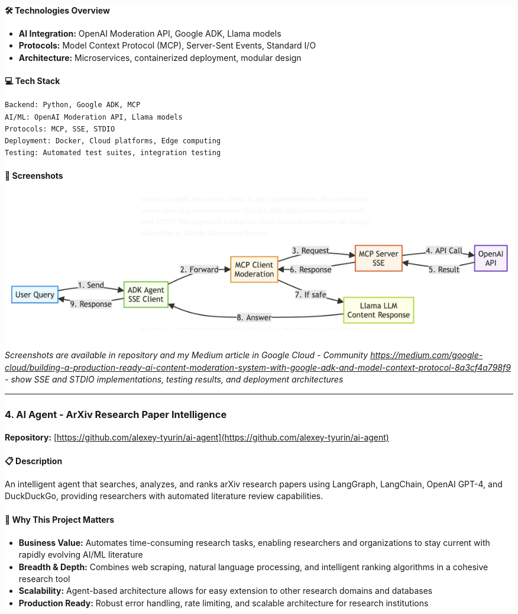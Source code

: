 #### 🛠️ Technologies Overview
- **AI Integration:** OpenAI Moderation API, Google ADK, Llama models
- **Protocols:** Model Context Protocol (MCP), Server-Sent Events, Standard I/O
- **Architecture:** Microservices, containerized deployment, modular design

#### 💻 Tech Stack
```
Backend: Python, Google ADK, MCP
AI/ML: OpenAI Moderation API, Llama models
Protocols: MCP, SSE, STDIO
Deployment: Docker, Cloud platforms, Edge computing
Testing: Automated test suites, integration testing
```

#### 📸 Screenshots
![SSE Transport Architecture](screenshots/mcp-SSE-arch.png)
*Screenshots are available in repository and my Medium article in Google Cloud - Community https://medium.com/google-cloud/building-a-production-ready-ai-content-moderation-system-with-google-adk-and-model-context-protocol-8a3cf4a798f9 - show SSE and STDIO implementations, testing results, and deployment architectures*


---

### 4. AI Agent - ArXiv Research Paper Intelligence
**Repository:** [https://github.com/alexey-tyurin/ai-agent](https://github.com/alexey-tyurin/ai-agent)

#### 📋 Description
An intelligent agent that searches, analyzes, and ranks arXiv research papers using LangGraph, LangChain, OpenAI GPT-4, and DuckDuckGo, providing researchers with automated literature review capabilities.

#### 💼 Why This Project Matters
- **Business Value:** Automates time-consuming research tasks, enabling researchers and organizations to stay current with rapidly evolving AI/ML literature
- **Breadth & Depth:** Combines web scraping, natural language processing, and intelligent ranking algorithms in a cohesive research tool
- **Scalability:** Agent-based architecture allows for easy extension to other research domains and databases
- **Production Ready:** Robust error handling, rate limiting, and scalable architecture for research institutions
